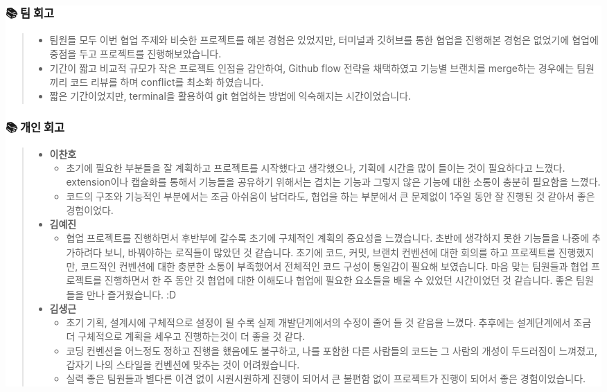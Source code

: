 ### 📚 팀 회고 
> - 팀원들 모두 이번 협업 주제와 비슷한 프로젝트를 해본 경험은 있었지만, 터미널과 깃허브를 통한 협업을 진행해본 경험은 없었기에 협업에 중점을 두고 프로젝트를 진행해보았습니다.
> - 기간이 짧고 비교적 규모가 작은 프로젝트 인점을 감안하여, Github flow 전략을 채택하였고 기능별 브랜치를 merge하는 경우에는 팀원끼리 코드 리뷰를 하며 conflict를 최소화 하였습니다.
> - 짧은 기간이었지만, terminal을 활용하여 git 협업하는 방법에 익숙해지는 시간이었습니다.
>   
### 📚 개인 회고
> -  **이찬호** 
>     - 초기에 필요한 부분들을 잘 계획하고 프로젝트를 시작했다고 생각했으나, 기획에 시간을 많이 들이는 것이 필요하다고 느꼈다. extension이나 캡슐화를 통해서 기능들을 공유하기 위해서는 겹치는 기능과 그렇지 않은 기능에 대한 소통이 충분히 필요함을 느꼈다.
>     - 코드의 구조와 기능적인 부분에서는 조금 아쉬움이 남더라도, 협업을 하는 부분에서 큰 문제없이 1주일 동안 잘 진행된 것 같아서 좋은 경험이었다.
> -  **김예진** 
>     - 협업 프로젝트를 진행하면서 후반부에 갈수록 초기에 구체적인 계획의 중요성을 느꼈습니다.
초반에 생각하지 못한 기능들을 나중에 추가하려다 보니, 바꿔야하는 로직들이 많았던 것 같습니다.
초기에 코드, 커밋, 브랜치 컨벤션에 대한 회의를 하고 프로젝트를 진행했지만, 코드적인 컨벤션에 대한 충분한 소통이 부족했어서 전체적인 코드 구성이 통일감이 필요해 보였습니다.
마음 맞는 팀원들과 협업 프로젝트를 진행하면서 한 주 동안 깃 협업에 대한 이해도나 협업에 필요한 요소들을 배울 수 있었던 시간이었던 것 같습니다. 좋은 팀원들을 만나 즐거웠습니다. :D
> -  **김생근** 
>      - 초기 기획, 설계시에 구체적으로 설정이 될  수록 실제 개발단계에서의 수정이 줄어 들 것 같음을 느꼈다. 추후에는 설계단계에서 조금 더 구체적으로 계획을 세우고 진행하는것이 더 좋을 것 같다.
>      - 코딩 컨벤션을 어느정도 정하고 진행을 했음에도 불구하고, 나를 포함한 다른 사람들의 코드는 그 사람의 개성이 두드러짐이 느껴졌고, 갑자기 나의 스타일을 컨벤션에 맞추는 것이 어려웠습니다.
>      - 실력 좋은 팀원들과 별다른 이견 없이 시원시원하게 진행이 되어서 큰 불편함 없이 프로젝트가 진행이 되어서 좋은 경험이었습니다.
   
  
